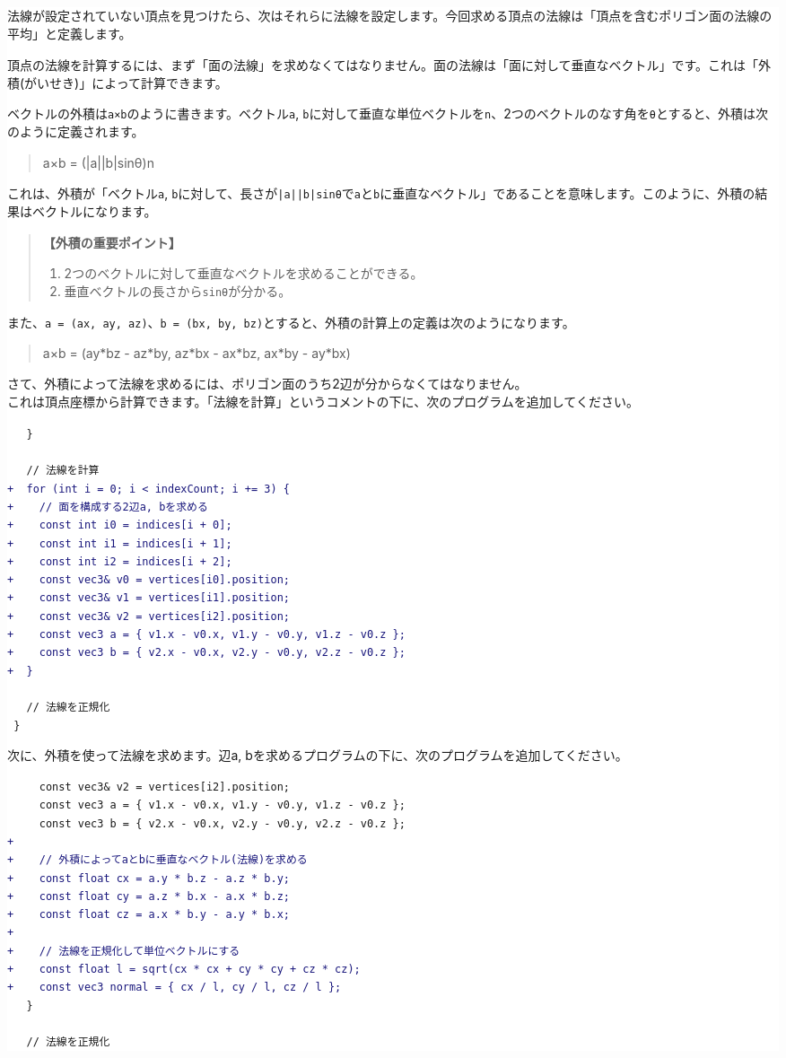 ```diff
```

法線が設定されていない頂点を見つけたら、次はそれらに法線を設定します。今回求める頂点の法線は「頂点を含むポリゴン面の法線の平均」と定義します。

頂点の法線を計算するには、まず「面の法線」を求めなくてはなりません。面の法線は「面に対して垂直なベクトル」です。これは「外積(がいせき)」によって計算できます。

ベクトルの外積は`a×b`のように書きます。ベクトル`a`, `b`に対して垂直な単位ベクトルを`n`、2つのベクトルのなす角を`θ`とすると、外積は次のように定義されます。

>a×b = (|a||b|sinθ)n

これは、外積が「ベクトル`a`, `b`に対して、長さが`|a||b|sinθ`で`a`と`b`に垂直なベクトル」であることを意味します。このように、外積の結果はベクトルになります。

>**【外積の重要ポイント】**
>1. 2つのベクトルに対して垂直なベクトルを求めることができる。
>2. 垂直ベクトルの長さから`sinθ`が分かる。

また、`a = (ax, ay, az)`、`b = (bx, by, bz)`とすると、外積の計算上の定義は次のようになります。

>a×b = (ay\*bz - az\*by, az\*bx - ax\*bz, ax*by - ay\*bx)

さて、外積によって法線を求めるには、ポリゴン面のうち2辺が分からなくてはなりません。<br>
これは頂点座標から計算できます。「法線を計算」というコメントの下に、次のプログラムを追加してください。

```diff
   }

   // 法線を計算
+  for (int i = 0; i < indexCount; i += 3) {
+    // 面を構成する2辺a, bを求める
+    const int i0 = indices[i + 0];
+    const int i1 = indices[i + 1];
+    const int i2 = indices[i + 2];
+    const vec3& v0 = vertices[i0].position;
+    const vec3& v1 = vertices[i1].position;
+    const vec3& v2 = vertices[i2].position;
+    const vec3 a = { v1.x - v0.x, v1.y - v0.y, v1.z - v0.z };
+    const vec3 b = { v2.x - v0.x, v2.y - v0.y, v2.z - v0.z };
+  }

   // 法線を正規化
 }
```

次に、外積を使って法線を求めます。辺a, bを求めるプログラムの下に、次のプログラムを追加してください。

```diff
     const vec3& v2 = vertices[i2].position;
     const vec3 a = { v1.x - v0.x, v1.y - v0.y, v1.z - v0.z };
     const vec3 b = { v2.x - v0.x, v2.y - v0.y, v2.z - v0.z };
+
+    // 外積によってaとbに垂直なベクトル(法線)を求める
+    const float cx = a.y * b.z - a.z * b.y;
+    const float cy = a.z * b.x - a.x * b.z;
+    const float cz = a.x * b.y - a.y * b.x;
+
+    // 法線を正規化して単位ベクトルにする
+    const float l = sqrt(cx * cx + cy * cy + cz * cz);
+    const vec3 normal = { cx / l, cy / l, cz / l };
   }

   // 法線を正規化
```
